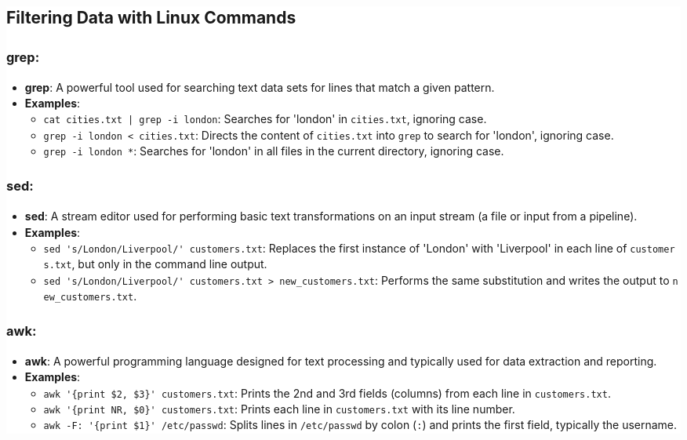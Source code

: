## Filtering Data with Linux Commands

### grep:
- **grep**: A powerful tool used for searching text data sets for lines that match a given pattern.
- **Examples**:
  - `cat cities.txt | grep -i london`: Searches for 'london' in `cities.txt`, ignoring case.
  - `grep -i london < cities.txt`: Directs the content of `cities.txt` into `grep` to search for 'london', ignoring case.
  - `grep -i london *`: Searches for 'london' in all files in the current directory, ignoring case.

### sed:
- **sed**: A stream editor used for performing basic text transformations on an input stream (a file or input from a pipeline).
- **Examples**:
  - `sed 's/London/Liverpool/' customers.txt`: Replaces the first instance of 'London' with 'Liverpool' in each line of `customers.txt`, but only in the command line output.
  - `sed 's/London/Liverpool/' customers.txt > new_customers.txt`: Performs the same substitution and writes the output to `new_customers.txt`.

### awk:
- **awk**: A powerful programming language designed for text processing and typically used for data extraction and reporting.
- **Examples**:
  - `awk '{print $2, $3}' customers.txt`: Prints the 2nd and 3rd fields (columns) from each line in `customers.txt`.
  - `awk '{print NR, $0}' customers.txt`: Prints each line in `customers.txt` with its line number.
  - `awk -F: '{print $1}' /etc/passwd`: Splits lines in `/etc/passwd` by colon (`:`) and prints the first field, typically the username.
